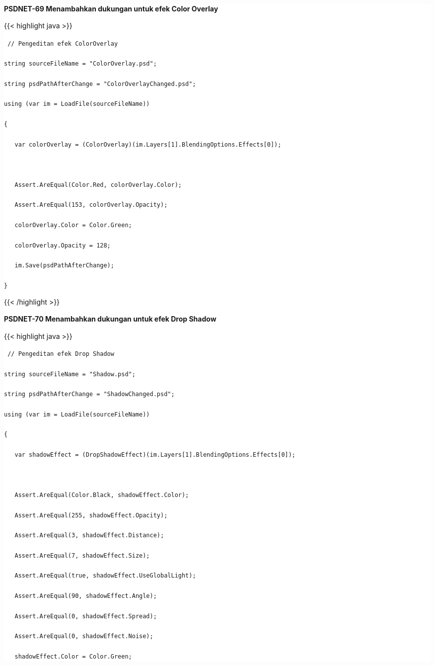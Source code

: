 **PSDNET-69 Menambahkan dukungan untuk efek Color Overlay**

{{< highlight java >}}

     // Pengeditan efek ColorOverlay

    string sourceFileName = "ColorOverlay.psd";

    string psdPathAfterChange = "ColorOverlayChanged.psd";

    using (var im = LoadFile(sourceFileName))

    {

       var colorOverlay = (ColorOverlay)(im.Layers[1].BlendingOptions.Effects[0]);



       Assert.AreEqual(Color.Red, colorOverlay.Color);

       Assert.AreEqual(153, colorOverlay.Opacity);

       colorOverlay.Color = Color.Green;

       colorOverlay.Opacity = 128;

       im.Save(psdPathAfterChange);

    }

{{< /highlight >}}

**PSDNET-70 Menambahkan dukungan untuk efek Drop Shadow**

{{< highlight java >}}

     // Pengeditan efek Drop Shadow

    string sourceFileName = "Shadow.psd";

    string psdPathAfterChange = "ShadowChanged.psd";

    using (var im = LoadFile(sourceFileName))

    {

       var shadowEffect = (DropShadowEffect)(im.Layers[1].BlendingOptions.Effects[0]);



       Assert.AreEqual(Color.Black, shadowEffect.Color);

       Assert.AreEqual(255, shadowEffect.Opacity);

       Assert.AreEqual(3, shadowEffect.Distance);

       Assert.AreEqual(7, shadowEffect.Size);

       Assert.AreEqual(true, shadowEffect.UseGlobalLight);

       Assert.AreEqual(90, shadowEffect.Angle);

       Assert.AreEqual(0, shadowEffect.Spread);

       Assert.AreEqual(0, shadowEffect.Noise);

       shadowEffect.Color = Color.Green;
